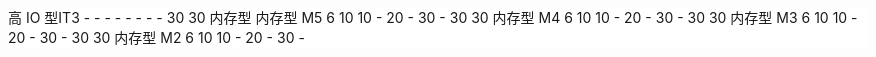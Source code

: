 </tr>
<tr  >
<th  style = "text-align:center;">高 IO 型IT3</th>
<td  >-</td>
<td  >-</td>
<td >-</td>
<td  >-</td>
<td  >-</td>
<td  >-</td>
<td  >-</td>
<td  >-</td>
<td  >30</td>
<td  >30</td>
</tr>
<tr >
<th rowspan="5" style = "text-align:center;">内存型</th>
<th  style = "text-align:center;">内存型 M5</th>
<td  >6</td>
<td  >10</td>
<td  >10</td>
<td  >-</td>
<td  >20</td>
<td  >-</td>
<td  >30</td>
<td  >-</td>
<td  >30</td>
<td  >30</td>
</tr>
<tr >
<th style = "text-align:center;">内存型 M4</th>
<td >6</td>
<td  >10</td>
<td  >10</td>
<td  >-</td>
<td  >20</td>
<td  >-</td>
<td  >30</td>
<td  >-</td>
<td  >30</td>
<td  >30</td>
</tr>
<tr  >
<th  style = "text-align:center;">内存型 M3</th>
<td  >6</td>
<td  >10</td>
<td  >10</td>
<td  >-</td>
<td  >20</td>
<td  >-</td>
<td  >30</td>
<td  >-</td>
<td  >30</td>
<td  >30</td>
</tr>
<tr  >
<th  style = "text-align:center;">内存型 M2</th>
<td  >6</td>
<td  >10</td>
<td  >10</td>
<td  >-</td>
<td  >20</td>
<td  >-</td>
<td  >30</td>
<td  >-</td>